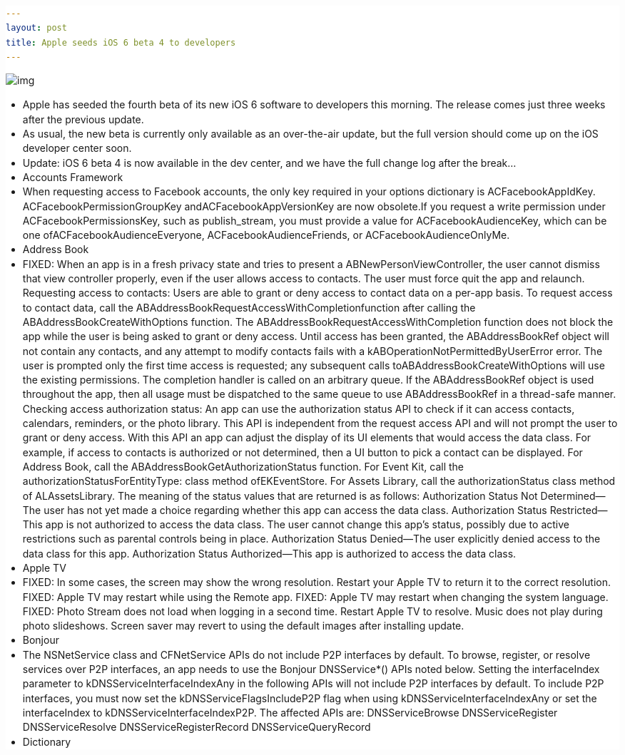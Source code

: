 ```yaml
---
layout: post
title: Apple seeds iOS 6 beta 4 to developers
---
```

![img](http://media.idownloadblog.com/wp-content/uploads/2012/08/ios-6-beta-4.jpg)
* Apple has seeded the fourth beta of its new iOS 6 software to developers this morning. The release comes just three weeks after the previous update.
* As usual, the new beta is currently only available as an over-the-air update, but the full version should come up on the iOS developer center soon.
* Update: iOS 6 beta 4 is now available in the dev center, and we have the full change log after the break…
* Accounts Framework
* When requesting access to Facebook accounts, the only key required in your options dictionary is ACFacebookAppIdKey. ACFacebookPermissionGroupKey andACFacebookAppVersionKey are now obsolete.If you request a write permission under ACFacebookPermissionsKey, such as publish_stream, you must provide a value for ACFacebookAudienceKey, which can be one ofACFacebookAudienceEveryone, ACFacebookAudienceFriends, or ACFacebookAudienceOnlyMe.
* Address Book
* FIXED: When an app is in a fresh privacy state and tries to present a ABNewPersonViewController, the user cannot dismiss that view controller properly, even if the user allows access to contacts. The user must force quit the app and relaunch. Requesting access to contacts: Users are able to grant or deny access to contact data on a per-app basis. To request access to contact data, call the ABAddressBookRequestAccessWithCompletionfunction after calling the ABAddressBookCreateWithOptions function. The ABAddressBookRequestAccessWithCompletion function does not block the app while the user is being asked to grant or deny access. Until access has been granted, the ABAddressBookRef object will not contain any contacts, and any attempt to modify contacts fails with a kABOperationNotPermittedByUserError error. The user is prompted only the first time access is requested; any subsequent calls toABAddressBookCreateWithOptions will use the existing permissions. The completion handler is called on an arbitrary queue. If the ABAddressBookRef object is used throughout the app, then all usage must be dispatched to the same queue to use ABAddressBookRef in a thread-safe manner. Checking access authorization status: An app can use the authorization status API to check if it can access contacts, calendars, reminders, or the photo library. This API is independent from the request access API and will not prompt the user to grant or deny access. With this API an app can adjust the display of its UI elements that would access the data class. For example, if access to contacts is authorized or not determined, then a UI button to pick a contact can be displayed. For Address Book, call the ABAddressBookGetAuthorizationStatus function. For Event Kit, call the authorizationStatusForEntityType: class method ofEKEventStore. For Assets Library, call the authorizationStatus class method of ALAssetsLibrary. The meaning of the status values that are returned is as follows: Authorization Status Not Determined—The user has not yet made a choice regarding whether this app can access the data class. Authorization Status Restricted—This app is not authorized to access the data class. The user cannot change this app’s status, possibly due to active restrictions such as parental controls being in place. Authorization Status Denied—The user explicitly denied access to the data class for this app. Authorization Status Authorized—This app is authorized to access the data class.
* Apple TV
* FIXED: In some cases, the screen may show the wrong resolution. Restart your Apple TV to return it to the correct resolution. FIXED: Apple TV may restart while using the Remote app. FIXED: Apple TV may restart when changing the system language. FIXED: Photo Stream does not load when logging in a second time. Restart Apple TV to resolve. Music does not play during photo slideshows. Screen saver may revert to using the default images after installing update.
* Bonjour
* The NSNetService class and CFNetService APIs do not include P2P interfaces by default. To browse, register, or resolve services over P2P interfaces, an app needs to use the Bonjour DNSService*() APIs noted below. Setting the interfaceIndex parameter to kDNSServiceInterfaceIndexAny in the following APIs will not include P2P interfaces by default. To include P2P interfaces, you must now set the kDNSServiceFlagsIncludeP2P flag when using kDNSServiceInterfaceIndexAny or set the interfaceIndex to kDNSServiceInterfaceIndexP2P. The affected APIs are: DNSServiceBrowse DNSServiceRegister DNSServiceResolve DNSServiceRegisterRecord DNSServiceQueryRecord
* Dictionary